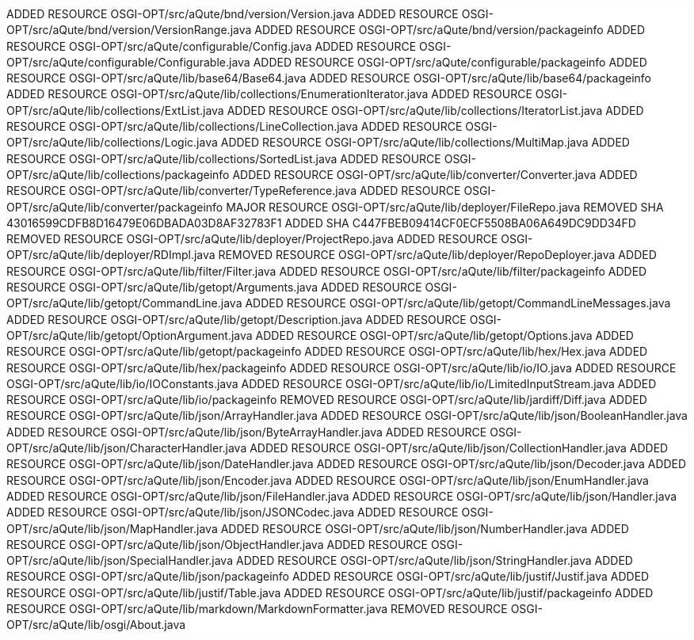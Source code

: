  ADDED      RESOURCE   OSGI-OPT/src/aQute/bnd/version/Version.java
 ADDED      RESOURCE   OSGI-OPT/src/aQute/bnd/version/VersionRange.java
 ADDED      RESOURCE   OSGI-OPT/src/aQute/bnd/version/packageinfo
 ADDED      RESOURCE   OSGI-OPT/src/aQute/configurable/Config.java
 ADDED      RESOURCE   OSGI-OPT/src/aQute/configurable/Configurable.java
 ADDED      RESOURCE   OSGI-OPT/src/aQute/configurable/packageinfo
 ADDED      RESOURCE   OSGI-OPT/src/aQute/lib/base64/Base64.java
 ADDED      RESOURCE   OSGI-OPT/src/aQute/lib/base64/packageinfo
 ADDED      RESOURCE   OSGI-OPT/src/aQute/lib/collections/EnumerationIterator.java
 ADDED      RESOURCE   OSGI-OPT/src/aQute/lib/collections/ExtList.java
 ADDED      RESOURCE   OSGI-OPT/src/aQute/lib/collections/IteratorList.java
 ADDED      RESOURCE   OSGI-OPT/src/aQute/lib/collections/LineCollection.java
 ADDED      RESOURCE   OSGI-OPT/src/aQute/lib/collections/Logic.java
 ADDED      RESOURCE   OSGI-OPT/src/aQute/lib/collections/MultiMap.java
 ADDED      RESOURCE   OSGI-OPT/src/aQute/lib/collections/SortedList.java
 ADDED      RESOURCE   OSGI-OPT/src/aQute/lib/collections/packageinfo
 ADDED      RESOURCE   OSGI-OPT/src/aQute/lib/converter/Converter.java
 ADDED      RESOURCE   OSGI-OPT/src/aQute/lib/converter/TypeReference.java
 ADDED      RESOURCE   OSGI-OPT/src/aQute/lib/converter/packageinfo
 MAJOR      RESOURCE   OSGI-OPT/src/aQute/lib/deployer/FileRepo.java
  REMOVED    SHA        43016599CDFB8D16479E06DBADA03D8AF32783F1
  ADDED      SHA        C447FBEB09414CF0ECF5508BA06A649DC9DD34FD
 REMOVED    RESOURCE   OSGI-OPT/src/aQute/lib/deployer/ProjectRepo.java
 ADDED      RESOURCE   OSGI-OPT/src/aQute/lib/deployer/RDImpl.java
 REMOVED    RESOURCE   OSGI-OPT/src/aQute/lib/deployer/RepoDeployer.java
 ADDED      RESOURCE   OSGI-OPT/src/aQute/lib/filter/Filter.java
 ADDED      RESOURCE   OSGI-OPT/src/aQute/lib/filter/packageinfo
 ADDED      RESOURCE   OSGI-OPT/src/aQute/lib/getopt/Arguments.java
 ADDED      RESOURCE   OSGI-OPT/src/aQute/lib/getopt/CommandLine.java
 ADDED      RESOURCE   OSGI-OPT/src/aQute/lib/getopt/CommandLineMessages.java
 ADDED      RESOURCE   OSGI-OPT/src/aQute/lib/getopt/Description.java
 ADDED      RESOURCE   OSGI-OPT/src/aQute/lib/getopt/OptionArgument.java
 ADDED      RESOURCE   OSGI-OPT/src/aQute/lib/getopt/Options.java
 ADDED      RESOURCE   OSGI-OPT/src/aQute/lib/getopt/packageinfo
 ADDED      RESOURCE   OSGI-OPT/src/aQute/lib/hex/Hex.java
 ADDED      RESOURCE   OSGI-OPT/src/aQute/lib/hex/packageinfo
 ADDED      RESOURCE   OSGI-OPT/src/aQute/lib/io/IO.java
 ADDED      RESOURCE   OSGI-OPT/src/aQute/lib/io/IOConstants.java
 ADDED      RESOURCE   OSGI-OPT/src/aQute/lib/io/LimitedInputStream.java
 ADDED      RESOURCE   OSGI-OPT/src/aQute/lib/io/packageinfo
 REMOVED    RESOURCE   OSGI-OPT/src/aQute/lib/jardiff/Diff.java
 ADDED      RESOURCE   OSGI-OPT/src/aQute/lib/json/ArrayHandler.java
 ADDED      RESOURCE   OSGI-OPT/src/aQute/lib/json/BooleanHandler.java
 ADDED      RESOURCE   OSGI-OPT/src/aQute/lib/json/ByteArrayHandler.java
 ADDED      RESOURCE   OSGI-OPT/src/aQute/lib/json/CharacterHandler.java
 ADDED      RESOURCE   OSGI-OPT/src/aQute/lib/json/CollectionHandler.java
 ADDED      RESOURCE   OSGI-OPT/src/aQute/lib/json/DateHandler.java
 ADDED      RESOURCE   OSGI-OPT/src/aQute/lib/json/Decoder.java
 ADDED      RESOURCE   OSGI-OPT/src/aQute/lib/json/Encoder.java
 ADDED      RESOURCE   OSGI-OPT/src/aQute/lib/json/EnumHandler.java
 ADDED      RESOURCE   OSGI-OPT/src/aQute/lib/json/FileHandler.java
 ADDED      RESOURCE   OSGI-OPT/src/aQute/lib/json/Handler.java
 ADDED      RESOURCE   OSGI-OPT/src/aQute/lib/json/JSONCodec.java
 ADDED      RESOURCE   OSGI-OPT/src/aQute/lib/json/MapHandler.java
 ADDED      RESOURCE   OSGI-OPT/src/aQute/lib/json/NumberHandler.java
 ADDED      RESOURCE   OSGI-OPT/src/aQute/lib/json/ObjectHandler.java
 ADDED      RESOURCE   OSGI-OPT/src/aQute/lib/json/SpecialHandler.java
 ADDED      RESOURCE   OSGI-OPT/src/aQute/lib/json/StringHandler.java
 ADDED      RESOURCE   OSGI-OPT/src/aQute/lib/json/packageinfo
 ADDED      RESOURCE   OSGI-OPT/src/aQute/lib/justif/Justif.java
 ADDED      RESOURCE   OSGI-OPT/src/aQute/lib/justif/Table.java
 ADDED      RESOURCE   OSGI-OPT/src/aQute/lib/justif/packageinfo
 ADDED      RESOURCE   OSGI-OPT/src/aQute/lib/markdown/MarkdownFormatter.java
 REMOVED    RESOURCE   OSGI-OPT/src/aQute/lib/osgi/About.java